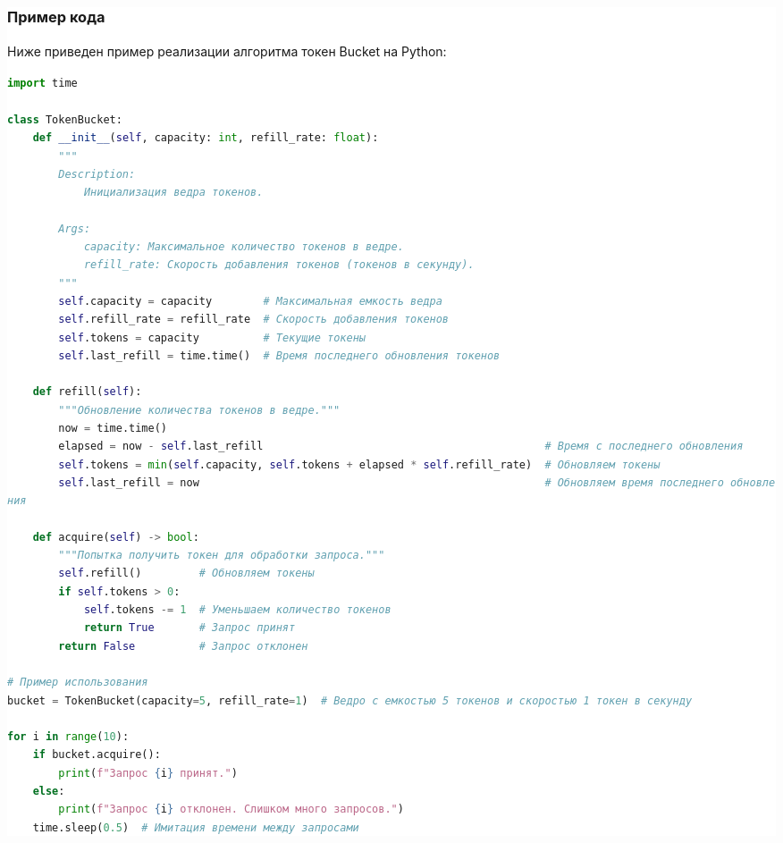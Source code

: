 ### Пример кода

Ниже приведен пример реализации алгоритма токен Bucket на Python:

```python
import time

class TokenBucket:
    def __init__(self, capacity: int, refill_rate: float):
        """
        Description:
            Инициализация ведра токенов.

        Args:
            capacity: Максимальное количество токенов в ведре.
            refill_rate: Скорость добавления токенов (токенов в секунду).
        """
        self.capacity = capacity        # Максимальная емкость ведра
        self.refill_rate = refill_rate  # Скорость добавления токенов
        self.tokens = capacity          # Текущие токены
        self.last_refill = time.time()  # Время последнего обновления токенов

    def refill(self):
        """Обновление количества токенов в ведре."""
        now = time.time()
        elapsed = now - self.last_refill                                            # Время с последнего обновления
        self.tokens = min(self.capacity, self.tokens + elapsed * self.refill_rate)  # Обновляем токены
        self.last_refill = now                                                      # Обновляем время последнего обновления

    def acquire(self) -> bool:
        """Попытка получить токен для обработки запроса."""
        self.refill()         # Обновляем токены
        if self.tokens > 0:
            self.tokens -= 1  # Уменьшаем количество токенов
            return True       # Запрос принят
        return False          # Запрос отклонен

# Пример использования
bucket = TokenBucket(capacity=5, refill_rate=1)  # Ведро с емкостью 5 токенов и скоростью 1 токен в секунду

for i in range(10):
    if bucket.acquire():
        print(f"Запрос {i} принят.")
    else:
        print(f"Запрос {i} отклонен. Слишком много запросов.")
    time.sleep(0.5)  # Имитация времени между запросами
```
